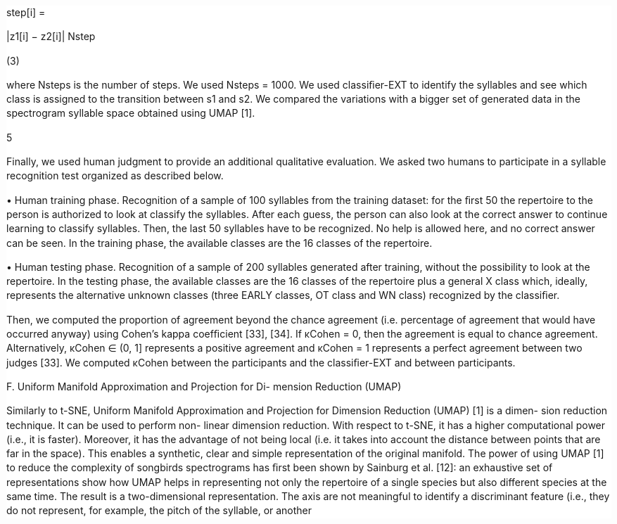 step[i] =

|z1[i] − z2[i]|
Nstep

(3)

where Nsteps is the number of steps. We used Nsteps =
1000. We used classiﬁer-EXT to identify the syllables and
see which class is assigned to the transition between s1
and s2. We compared the variations with a bigger set of
generated data in the spectrogram syllable space obtained
using UMAP [1].

5

Finally, we used human judgment to provide an additional
qualitative evaluation. We asked two humans to participate in
a syllable recognition test organized as described below.

• Human training phase. Recognition of a sample of
100 syllables from the training dataset: for the ﬁrst 50
the repertoire to
the person is authorized to look at
classify the syllables. After each guess, the person can
also look at the correct answer to continue learning to
classify syllables. Then, the last 50 syllables have to
be recognized. No help is allowed here, and no correct
answer can be seen. In the training phase, the available
classes are the 16 classes of the repertoire.

• Human testing phase. Recognition of a sample of 200
syllables generated after training, without the possibility
to look at the repertoire. In the testing phase, the available
classes are the 16 classes of the repertoire plus a general X
class which, ideally, represents the alternative unknown
classes (three EARLY classes, OT class and WN class)
recognized by the classiﬁer.

Then, we computed the proportion of agreement beyond the
chance agreement (i.e. percentage of agreement that would
have occurred anyway) using Cohen’s kappa coefﬁcient [33],
[34]. If κCohen = 0, then the agreement is equal to chance
agreement. Alternatively, κCohen ∈ (0, 1] represents a positive
agreement and κCohen = 1 represents a perfect agreement
between two judges [33]. We computed κCohen between the
participants and the classiﬁer-EXT and between participants.

F. Uniform Manifold Approximation and Projection for Di-
mension Reduction (UMAP)

Similarly to t-SNE, Uniform Manifold Approximation and
Projection for Dimension Reduction (UMAP) [1] is a dimen-
sion reduction technique. It can be used to perform non-
linear dimension reduction. With respect to t-SNE, it has a
higher computational power (i.e., it is faster). Moreover, it has
the advantage of not being local (i.e. it takes into account
the distance between points that are far in the space). This
enables a synthetic, clear and simple representation of the
original manifold. The power of using UMAP [1] to reduce
the complexity of songbirds spectrograms has ﬁrst been shown
by Sainburg et al. [12]: an exhaustive set of representations
show how UMAP helps in representing not only the repertoire
of a single species but also different species at the same time.
The result is a two-dimensional representation. The axis are
not meaningful to identify a discriminant feature (i.e., they do
not represent, for example, the pitch of the syllable, or another